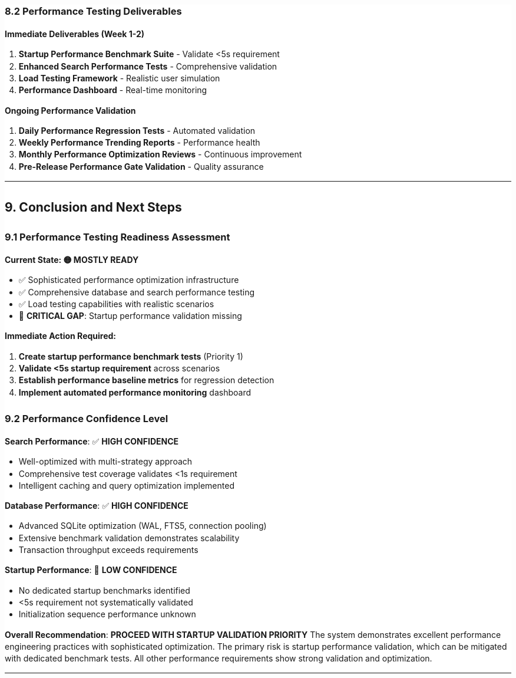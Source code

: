 ### 8.2 Performance Testing Deliverables

**Immediate Deliverables (Week 1-2)**
1. **Startup Performance Benchmark Suite** - Validate <5s requirement
2. **Enhanced Search Performance Tests** - Comprehensive validation  
3. **Load Testing Framework** - Realistic user simulation
4. **Performance Dashboard** - Real-time monitoring

**Ongoing Performance Validation**
1. **Daily Performance Regression Tests** - Automated validation
2. **Weekly Performance Trending Reports** - Performance health
3. **Monthly Performance Optimization Reviews** - Continuous improvement
4. **Pre-Release Performance Gate Validation** - Quality assurance

---

## 9. Conclusion and Next Steps

### 9.1 Performance Testing Readiness Assessment

**Current State: 🟡 MOSTLY READY**
- ✅ Sophisticated performance optimization infrastructure
- ✅ Comprehensive database and search performance testing
- ✅ Load testing capabilities with realistic scenarios
- 🔴 **CRITICAL GAP**: Startup performance validation missing

**Immediate Action Required:**
1. **Create startup performance benchmark tests** (Priority 1)
2. **Validate <5s startup requirement** across scenarios
3. **Establish performance baseline metrics** for regression detection
4. **Implement automated performance monitoring** dashboard

### 9.2 Performance Confidence Level

**Search Performance**: ✅ **HIGH CONFIDENCE** 
- Well-optimized with multi-strategy approach
- Comprehensive test coverage validates <1s requirement
- Intelligent caching and query optimization implemented

**Database Performance**: ✅ **HIGH CONFIDENCE**
- Advanced SQLite optimization (WAL, FTS5, connection pooling)
- Extensive benchmark validation demonstrates scalability
- Transaction throughput exceeds requirements

**Startup Performance**: 🔴 **LOW CONFIDENCE** 
- No dedicated startup benchmarks identified
- <5s requirement not systematically validated
- Initialization sequence performance unknown

**Overall Recommendation**: **PROCEED WITH STARTUP VALIDATION PRIORITY**
The system demonstrates excellent performance engineering practices with sophisticated optimization. The primary risk is startup performance validation, which can be mitigated with dedicated benchmark tests. All other performance requirements show strong validation and optimization.

---
